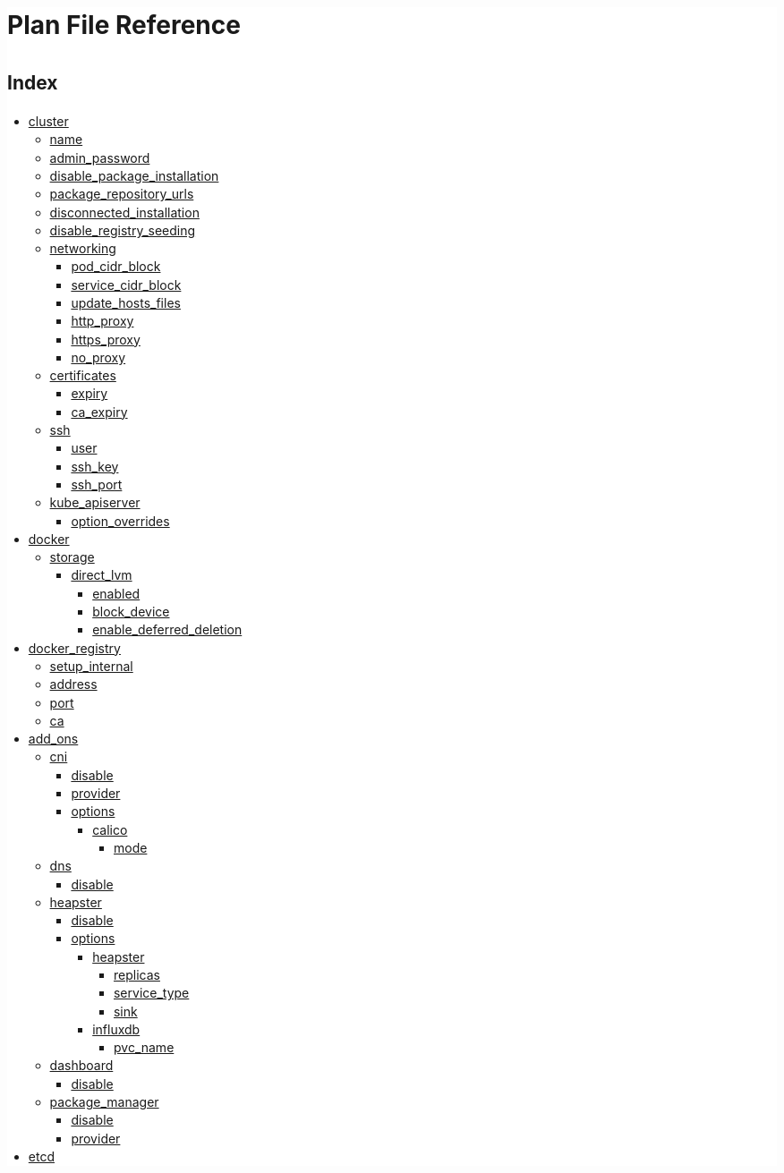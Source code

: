 # Plan File Reference

## Index
* [cluster](#cluster)
  * [name](#cluster_name)
  * [admin_password](#cluster_admin_password)
  * [disable_package_installation](#cluster_disable_package_installation)
  * [package_repository_urls](#cluster_package_repository_urls)
  * [disconnected_installation](#cluster_disconnected_installation)
  * [disable_registry_seeding](#cluster_disable_registry_seeding)
  * [networking](#cluster_networking_pod_cidr_block)
    * [pod_cidr_block](#cluster_networking_pod_cidr_block)
    * [service_cidr_block](#cluster_networking_service_cidr_block)
    * [update_hosts_files](#cluster_networking_update_hosts_files)
    * [http_proxy](#cluster_networking_http_proxy)
    * [https_proxy](#cluster_networking_https_proxy)
    * [no_proxy](#cluster_networking_no_proxy)
  * [certificates](#cluster_certificates_expiry)
    * [expiry](#cluster_certificates_expiry)
    * [ca_expiry](#cluster_certificates_ca_expiry)
  * [ssh](#cluster_ssh_user)
    * [user](#cluster_ssh_user)
    * [ssh_key](#cluster_ssh_ssh_key)
    * [ssh_port](#cluster_ssh_ssh_port)
  * [kube_apiserver](#cluster_kube_apiserver_option_overrides)
    * [option_overrides](#cluster_kube_apiserver_option_overrides)
* [docker](#docker)
  * [storage](#docker_storage_direct_lvm_enabled)
    * [direct_lvm](#docker_storage_direct_lvm_enabled)
      * [enabled](#docker_storage_direct_lvm_enabled)
      * [block_device](#docker_storage_direct_lvm_block_device)
      * [enable_deferred_deletion](#docker_storage_direct_lvm_enable_deferred_deletion)
* [docker_registry](#docker_registry)
  * [setup_internal](#docker_registry_setup_internal)
  * [address](#docker_registry_address)
  * [port](#docker_registry_port)
  * [ca](#docker_registry_ca)
* [add_ons](#add_ons)
  * [cni](#cni)
    * [disable](#add_ons_cni_disable)
    * [provider](#add_ons_cni_provider)
    * [options](#add_ons_cni_options_calico_mode)
      * [calico](#add_ons_cni_options_calico_mode)
        * [mode](#add_ons_cni_options_calico_mode)
  * [dns](#dns)
    * [disable](#add_ons_dns_disable)
  * [heapster](#heapster)
    * [disable](#add_ons_heapster_disable)
    * [options](#add_ons_heapster_options_heapster_replicas)
      * [heapster](#add_ons_heapster_options_heapster_replicas)
        * [replicas](#add_ons_heapster_options_heapster_replicas)
        * [service_type](#add_ons_heapster_options_heapster_service_type)
        * [sink](#add_ons_heapster_options_heapster_sink)
      * [influxdb](#add_ons_heapster_options_influxdb_pvc_name)
        * [pvc_name](#add_ons_heapster_options_influxdb_pvc_name)
  * [dashboard](#dashboard)
    * [disable](#add_ons_dashboard_disable)
  * [package_manager](#package_manager)
    * [disable](#add_ons_package_manager_disable)
    * [provider](#add_ons_package_manager_provider)
* [etcd](#etcd)